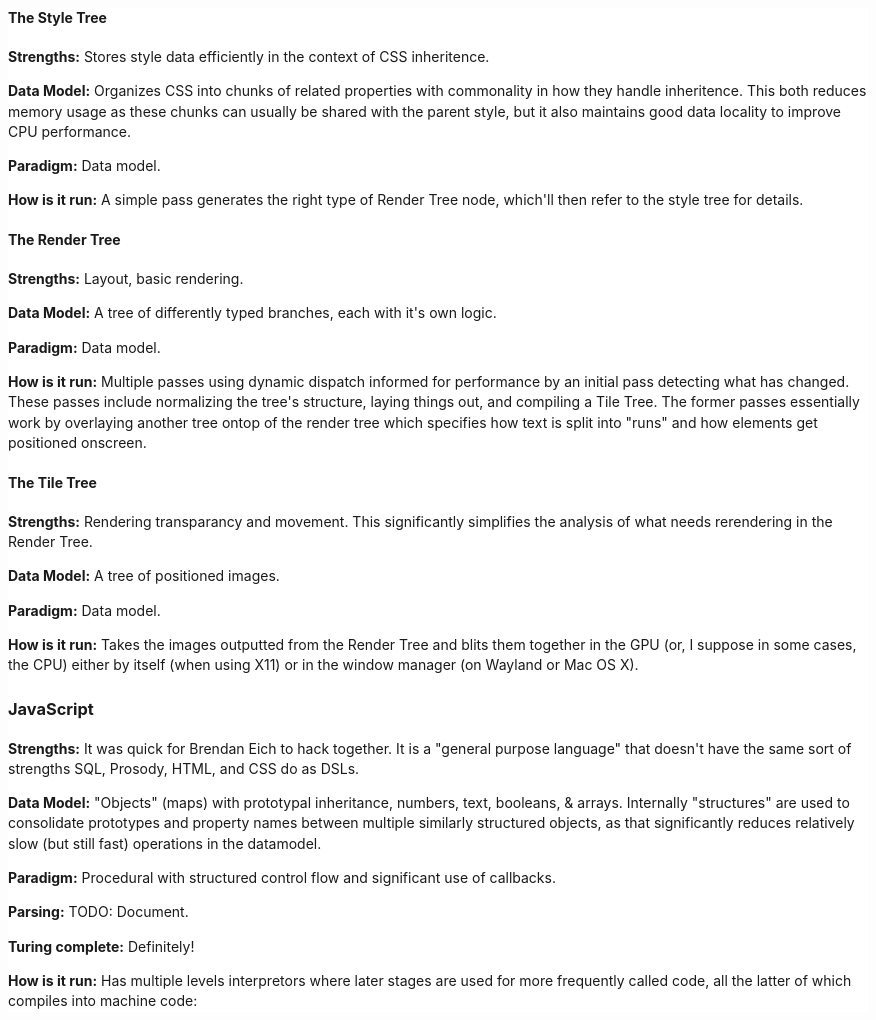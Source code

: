 #### The Style Tree

**Strengths:** Stores style data efficiently in the context of CSS inheritence.

**Data Model:** Organizes CSS into chunks of related properties with commonality in how they handle inheritence. This both reduces memory usage as these chunks can usually be shared with the parent style, but it also maintains good data locality to improve CPU performance. 

**Paradigm:** Data model.

**How is it run:** A simple pass generates the right type of Render Tree node, which'll then refer to the style tree for details.

#### The Render Tree

**Strengths:** Layout, basic rendering.

**Data Model:** A tree of differently typed branches, each with it's own logic. 

**Paradigm:** Data model.

**How is it run:** Multiple passes using dynamic dispatch informed for performance by an initial pass detecting what has changed. These passes include normalizing the tree's structure, laying things out, and compiling a Tile Tree. The former passes essentially work by overlaying another tree ontop of the render tree which specifies how text is split into "runs" and how elements get positioned onscreen. 

#### The Tile Tree

**Strengths:** Rendering transparancy and movement. This significantly simplifies the analysis of what needs rerendering in the Render Tree.

**Data Model:** A tree of positioned images. 

**Paradigm:** Data model.

**How is it run:** Takes the images outputted from the Render Tree and blits them together in the GPU (or, I suppose in some cases, the CPU) either by itself (when using X11) or in the window manager (on Wayland or Mac OS X). 

### JavaScript

**Strengths:** It was quick for Brendan Eich to hack together. It is a "general purpose language" that doesn't have the same sort of strengths SQL, Prosody, HTML, and CSS do as DSLs. 

**Data Model:** "Objects" (maps) with prototypal inheritance, numbers, text, booleans, & arrays. Internally "structures" are used to consolidate prototypes and property names between multiple similarly structured objects, as that significantly reduces relatively slow (but still fast) operations in the datamodel. 

**Paradigm:** Procedural with structured control flow and significant use of callbacks. 

**Parsing:** TODO: Document.

**Turing complete:** Definitely!

**How is it run:** Has multiple levels interpretors where later stages are used for more frequently called code, all the latter of which compiles into machine code:
